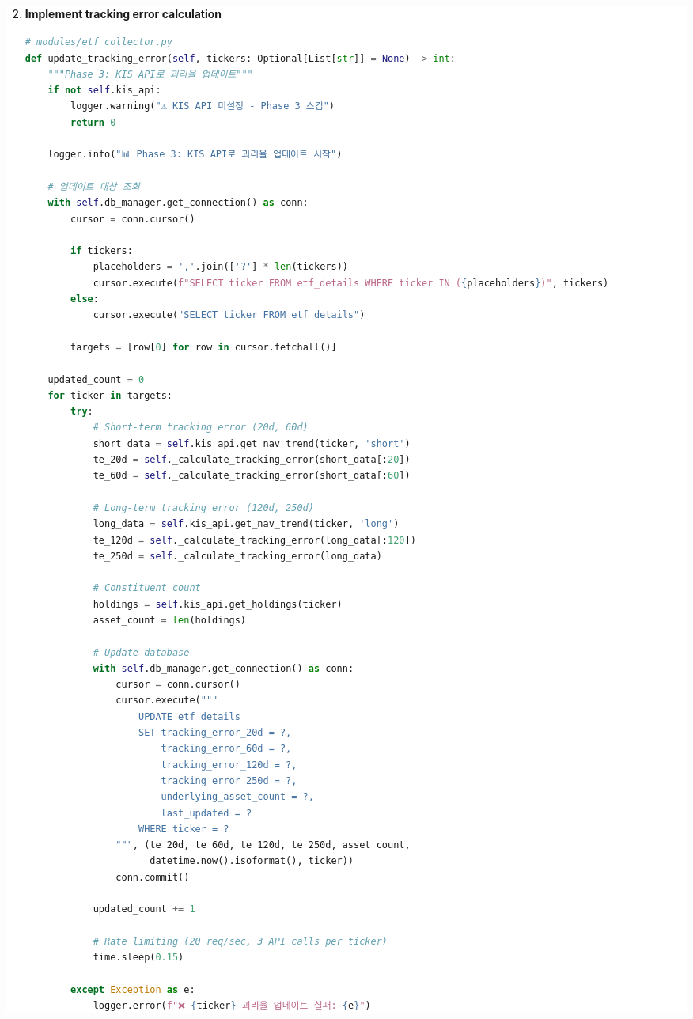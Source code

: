 2. **Implement tracking error calculation**
   ```python
   # modules/etf_collector.py
   def update_tracking_error(self, tickers: Optional[List[str]] = None) -> int:
       """Phase 3: KIS API로 괴리율 업데이트"""
       if not self.kis_api:
           logger.warning("⚠️ KIS API 미설정 - Phase 3 스킵")
           return 0

       logger.info("📊 Phase 3: KIS API로 괴리율 업데이트 시작")

       # 업데이트 대상 조회
       with self.db_manager.get_connection() as conn:
           cursor = conn.cursor()

           if tickers:
               placeholders = ','.join(['?'] * len(tickers))
               cursor.execute(f"SELECT ticker FROM etf_details WHERE ticker IN ({placeholders})", tickers)
           else:
               cursor.execute("SELECT ticker FROM etf_details")

           targets = [row[0] for row in cursor.fetchall()]

       updated_count = 0
       for ticker in targets:
           try:
               # Short-term tracking error (20d, 60d)
               short_data = self.kis_api.get_nav_trend(ticker, 'short')
               te_20d = self._calculate_tracking_error(short_data[:20])
               te_60d = self._calculate_tracking_error(short_data[:60])

               # Long-term tracking error (120d, 250d)
               long_data = self.kis_api.get_nav_trend(ticker, 'long')
               te_120d = self._calculate_tracking_error(long_data[:120])
               te_250d = self._calculate_tracking_error(long_data)

               # Constituent count
               holdings = self.kis_api.get_holdings(ticker)
               asset_count = len(holdings)

               # Update database
               with self.db_manager.get_connection() as conn:
                   cursor = conn.cursor()
                   cursor.execute("""
                       UPDATE etf_details
                       SET tracking_error_20d = ?,
                           tracking_error_60d = ?,
                           tracking_error_120d = ?,
                           tracking_error_250d = ?,
                           underlying_asset_count = ?,
                           last_updated = ?
                       WHERE ticker = ?
                   """, (te_20d, te_60d, te_120d, te_250d, asset_count,
                         datetime.now().isoformat(), ticker))
                   conn.commit()

               updated_count += 1

               # Rate limiting (20 req/sec, 3 API calls per ticker)
               time.sleep(0.15)

           except Exception as e:
               logger.error(f"❌ {ticker} 괴리율 업데이트 실패: {e}")
   ```